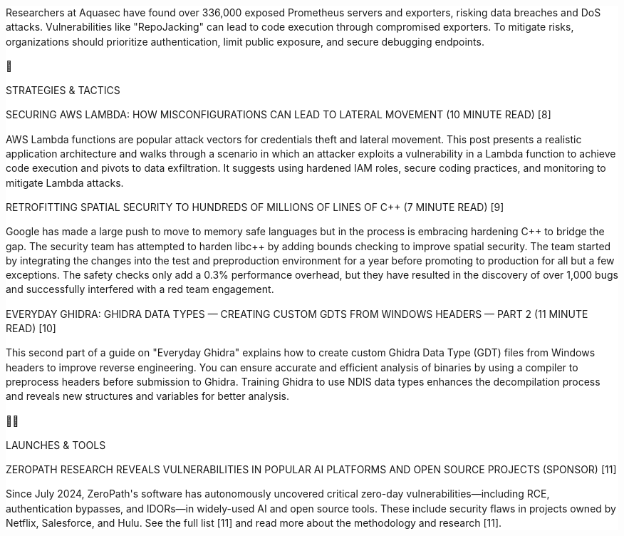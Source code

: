  Researchers at Aquasec have found over 336,000 exposed Prometheus
servers and exporters, risking data breaches and DoS attacks.
Vulnerabilities like "RepoJacking" can lead to code execution through
compromised exporters. To mitigate risks, organizations should
prioritize authentication, limit public exposure, and secure debugging
endpoints. 

🧠 

STRATEGIES & TACTICS

 SECURING AWS LAMBDA: HOW MISCONFIGURATIONS CAN LEAD TO LATERAL
MOVEMENT (10 MINUTE READ) [8] 

 AWS Lambda functions are popular attack vectors for credentials theft
and lateral movement. This post presents a realistic application
architecture and walks through a scenario in which an attacker
exploits a vulnerability in a Lambda function to achieve code
execution and pivots to data exfiltration. It suggests using hardened
IAM roles, secure coding practices, and monitoring to mitigate Lambda
attacks. 

 RETROFITTING SPATIAL SECURITY TO HUNDREDS OF MILLIONS OF LINES OF C++
(7 MINUTE READ) [9] 

 Google has made a large push to move to memory safe languages but in
the process is embracing hardening C++ to bridge the gap. The security
team has attempted to harden libc++ by adding bounds checking to
improve spatial security. The team started by integrating the changes
into the test and preproduction environment for a year before
promoting to production for all but a few exceptions. The safety
checks only add a 0.3% performance overhead, but they have resulted in
the discovery of over 1,000 bugs and successfully interfered with a
red team engagement. 

 EVERYDAY GHIDRA: GHIDRA DATA TYPES — CREATING CUSTOM GDTS FROM
WINDOWS HEADERS — PART 2 (11 MINUTE READ) [10] 

 This second part of a guide on "Everyday Ghidra" explains how to
create custom Ghidra Data Type (GDT) files from Windows headers to
improve reverse engineering. You can ensure accurate and efficient
analysis of binaries by using a compiler to preprocess headers before
submission to Ghidra. Training Ghidra to use NDIS data types enhances
the decompilation process and reveals new structures and variables for
better analysis. 

🧑‍💻 

LAUNCHES & TOOLS

 ZEROPATH RESEARCH REVEALS VULNERABILITIES IN POPULAR AI PLATFORMS AND
OPEN SOURCE PROJECTS (SPONSOR) [11] 

 Since July 2024, ZeroPath's software has autonomously uncovered
critical zero-day vulnerabilities—including RCE, authentication
bypasses, and IDORs—in widely-used AI and open source tools. These
include security flaws in projects owned by Netflix, Salesforce, and
Hulu. See the full list [11] and read more about the methodology and
research [11]. 
